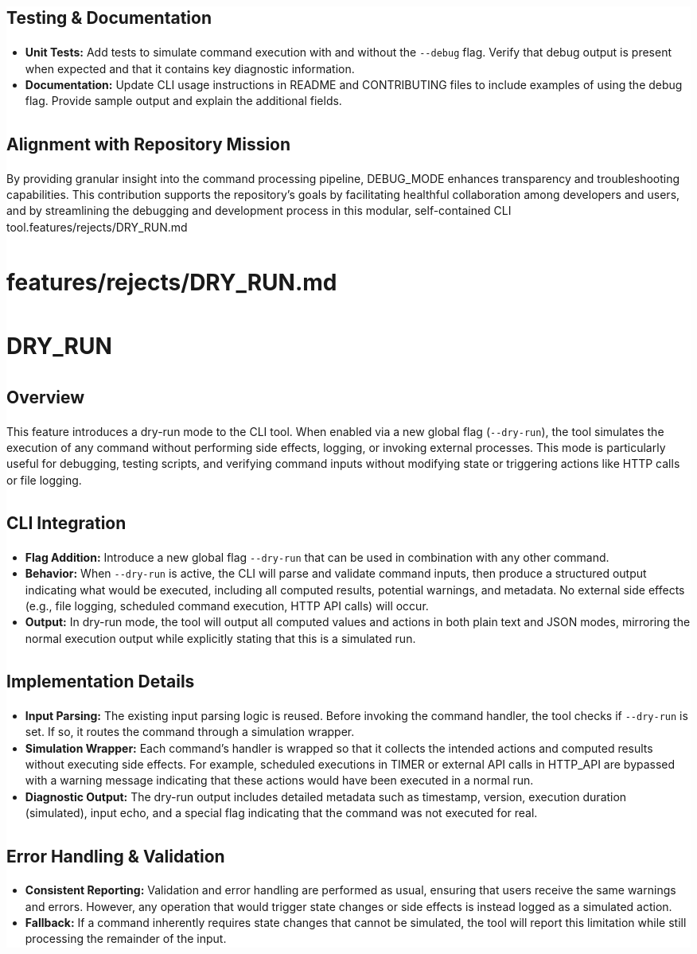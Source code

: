 ## Testing & Documentation
- **Unit Tests:** Add tests to simulate command execution with and without the `--debug` flag. Verify that debug output is present when expected and that it contains key diagnostic information.
- **Documentation:** Update CLI usage instructions in README and CONTRIBUTING files to include examples of using the debug flag. Provide sample output and explain the additional fields.

## Alignment with Repository Mission
By providing granular insight into the command processing pipeline, DEBUG_MODE enhances transparency and troubleshooting capabilities. This contribution supports the repository’s goals by facilitating healthful collaboration among developers and users, and by streamlining the debugging and development process in this modular, self-contained CLI tool.features/rejects/DRY_RUN.md
# features/rejects/DRY_RUN.md
# DRY_RUN

## Overview
This feature introduces a dry-run mode to the CLI tool. When enabled via a new global flag (`--dry-run`), the tool simulates the execution of any command without performing side effects, logging, or invoking external processes. This mode is particularly useful for debugging, testing scripts, and verifying command inputs without modifying state or triggering actions like HTTP calls or file logging.

## CLI Integration
- **Flag Addition:** Introduce a new global flag `--dry-run` that can be used in combination with any other command.
- **Behavior:** When `--dry-run` is active, the CLI will parse and validate command inputs, then produce a structured output indicating what would be executed, including all computed results, potential warnings, and metadata. No external side effects (e.g., file logging, scheduled command execution, HTTP API calls) will occur.
- **Output:** In dry-run mode, the tool will output all computed values and actions in both plain text and JSON modes, mirroring the normal execution output while explicitly stating that this is a simulated run.

## Implementation Details
- **Input Parsing:** The existing input parsing logic is reused. Before invoking the command handler, the tool checks if `--dry-run` is set. If so, it routes the command through a simulation wrapper.
- **Simulation Wrapper:** Each command’s handler is wrapped so that it collects the intended actions and computed results without executing side effects. For example, scheduled executions in TIMER or external API calls in HTTP_API are bypassed with a warning message indicating that these actions would have been executed in a normal run.
- **Diagnostic Output:** The dry-run output includes detailed metadata such as timestamp, version, execution duration (simulated), input echo, and a special flag indicating that the command was not executed for real.

## Error Handling & Validation
- **Consistent Reporting:** Validation and error handling are performed as usual, ensuring that users receive the same warnings and errors. However, any operation that would trigger state changes or side effects is instead logged as a simulated action.
- **Fallback:** If a command inherently requires state changes that cannot be simulated, the tool will report this limitation while still processing the remainder of the input.
